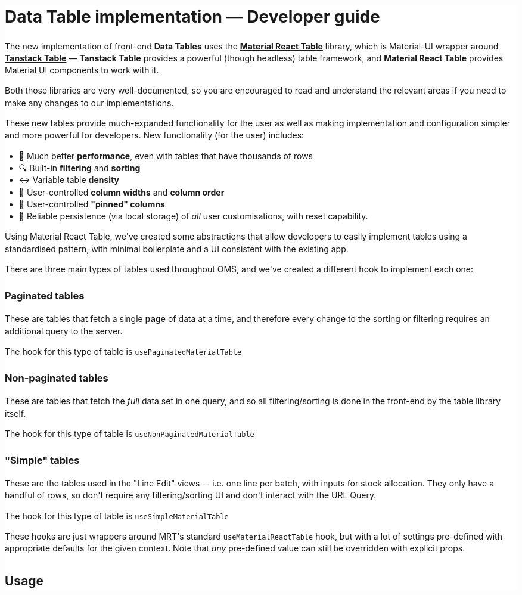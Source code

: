 # Data Table implementation — Developer guide

The new implementation of front-end **Data Tables** uses the [**Material React Table**](https://www.material-react-table.com/) library, which is Material-UI wrapper around [**Tanstack Table**](https://tanstack.com/table/latest) — **Tanstack Table** provides a powerful (though headless) table framework, and **Material React Table** provides Material UI components to work with it.

Both those libraries are very well-documented, so you are encouraged to read and understand the relevant areas if you need to make any changes to our implementations.

These new tables provide much-expanded functionality for the user as well as making implementation and configuration simpler and more powerful for developers. New functionality (for the user) includes:
- 🚀 Much better **performance**, even with tables that have thousands of rows
- 🔍 Built-in **filtering** and **sorting**
- ↔️ Variable table **density**
- 📐 User-controlled **column widths** and **column order**
- 📌 User-controlled **"pinned" columns**
- 💾 Reliable persistence (via local storage) of *all* user customisations, with reset capability.

Using Material React Table, we've created some abstractions that allow developers to easily implement tables using a standardised pattern, with minimal boilerplate and a UI consistent with the existing app.

There are three main types of tables used throughout OMS, and we've created a different hook to implement each one:

### Paginated tables

These are tables that fetch a single **page** of data at a time, and therefore every change to the sorting or filtering requires an additional query to the server.

The hook for this type of table is `usePaginatedMaterialTable`

### Non-paginated tables

These are tables that fetch the *full* data set in one query, and so all filtering/sorting is done in the front-end by the table library itself.

The hook for this type of table is `useNonPaginatedMaterialTable`

### "Simple" tables

These are the tables used in the "Line Edit" views -- i.e. one line per batch, with inputs for stock allocation. They only have a handful of rows, so don't require any filtering/sorting UI and don't interact with the URL Query.

The hook for this type of table is `useSimpleMaterialTable`

These hooks are just wrappers around MRT's standard `useMaterialReactTable` hook, but with a lot of settings pre-defined with appropriate defaults for the given context. Note that *any* pre-defined value can still be overridden with explicit props.

## Usage
